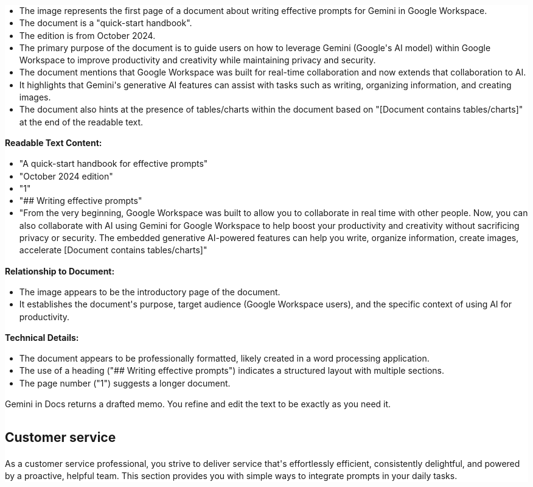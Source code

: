 *   The image represents the first page of a document about writing effective prompts for Gemini in Google Workspace.
*   The document is a "quick-start handbook".
*   The edition is from October 2024.
*   The primary purpose of the document is to guide users on how to leverage Gemini (Google's AI model) within Google Workspace to improve productivity and creativity while maintaining privacy and security.
*   The document mentions that Google Workspace was built for real-time collaboration and now extends that collaboration to AI.
*   It highlights that Gemini's generative AI features can assist with tasks such as writing, organizing information, and creating images.
*   The document also hints at the presence of tables/charts within the document based on "[Document contains tables/charts]" at the end of the readable text.

**Readable Text Content:**

*   "A quick-start handbook for effective prompts"
*   "October 2024 edition"
*   "1"
*   "## Writing effective prompts"
*   "From the very beginning, Google Workspace was built to allow you to collaborate in real time with other people. Now, you can also collaborate with AI using Gemini for Google Workspace to help boost your productivity and creativity without sacrificing privacy or security. The embedded generative AI-powered features can help you write, organize information, create images, accelerate [Document contains tables/charts]"

**Relationship to Document:**

*   The image appears to be the introductory page of the document.
*   It establishes the document's purpose, target audience (Google Workspace users), and the specific context of using AI for productivity.

**Technical Details:**

*   The document appears to be professionally formatted, likely created in a word processing application.
*   The use of a heading ("## Writing effective prompts") indicates a structured layout with multiple sections.
*   The page number ("1") suggests a longer document.



Gemini in Docs returns a drafted memo. You refine and edit the text to be exactly as you need it.

## Customer service

As a customer service professional, you strive to deliver service that's effortlessly efficient, consistently delightful, and powered by a proactive, helpful team. This section provides you with simple ways to integrate prompts in your daily tasks.
